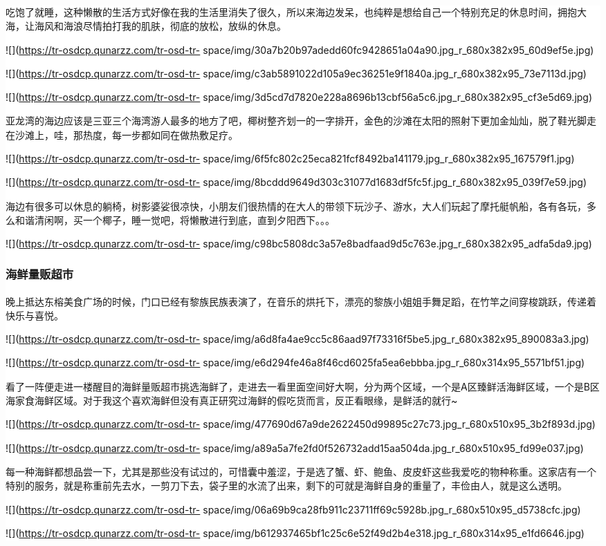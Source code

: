 吃饱了就睡，这种懒散的生活方式好像在我的生活里消失了很久，所以来海边发呆，也纯粹是想给自己一个特别充足的休息时间，拥抱大海，让海风和海浪尽情拍打我的肌肤，彻底的放松，放纵的休息。

![](https://tr-osdcp.qunarzz.com/tr-osd-tr-
space/img/30a7b20b97adedd60fc9428651a04a90.jpg_r_680x382x95_60d9ef5e.jpg)

![](https://tr-osdcp.qunarzz.com/tr-osd-tr-
space/img/c3ab5891022d105a9ec36251e9f1840a.jpg_r_680x382x95_73e7113d.jpg)

![](https://tr-osdcp.qunarzz.com/tr-osd-tr-
space/img/3d5cd7d7820e228a8696b13cbf56a5c6.jpg_r_680x382x95_cf3e5d69.jpg)

亚龙湾的海边应该是三亚三个海湾游人最多的地方了吧，椰树整齐划一的一字排开，金色的沙滩在太阳的照射下更加金灿灿，脱了鞋光脚走在沙滩上，哇，那热度，每一步都如同在做热敷足疗。

![](https://tr-osdcp.qunarzz.com/tr-osd-tr-
space/img/6f5fc802c25eca821fcf8492ba141179.jpg_r_680x382x95_167579f1.jpg)

![](https://tr-osdcp.qunarzz.com/tr-osd-tr-
space/img/8bcddd9649d303c31077d1683df5fc5f.jpg_r_680x382x95_039f7e59.jpg)

海边有很多可以休息的躺椅，树影婆娑很凉快，小朋友们很热情的在大人的带领下玩沙子、游水，大人们玩起了摩托艇帆船，各有各玩，多么和谐清闲啊，买一个椰子，睡一觉吧，将懒散进行到底，直到夕阳西下。。。

![](https://tr-osdcp.qunarzz.com/tr-osd-tr-
space/img/c98bc5808dc3a57e8badfaad9d5c763e.jpg_r_680x382x95_adfa5da9.jpg)

### 海鲜量贩超市

晚上抵达东榕美食广场的时候，门口已经有黎族民族表演了，在音乐的烘托下，漂亮的黎族小姐姐手舞足蹈，在竹竿之间穿梭跳跃，传递着快乐与喜悦。

![](https://tr-osdcp.qunarzz.com/tr-osd-tr-
space/img/a6d8fa4ae9cc5c86aad97f73316f5be5.jpg_r_680x382x95_890083a3.jpg)

![](https://tr-osdcp.qunarzz.com/tr-osd-tr-
space/img/e6d294fe46a8f46cd6025fa5ea6ebbba.jpg_r_680x314x95_5571bf51.jpg)

看了一阵便走进一楼醒目的海鲜量贩超市挑选海鲜了，走进去一看里面空间好大啊，分为两个区域，一个是A区臻鲜活海鲜区域，一个是B区海家食海鲜区域。对于我这个喜欢海鲜但没有真正研究过海鲜的假吃货而言，反正看眼缘，是鲜活的就行~

![](https://tr-osdcp.qunarzz.com/tr-osd-tr-
space/img/477690d67a9de2622450d99895c27c73.jpg_r_680x510x95_3b2f893d.jpg)

![](https://tr-osdcp.qunarzz.com/tr-osd-tr-
space/img/a89a5a7fe2fd0f526732add15aa504da.jpg_r_680x510x95_fd99e037.jpg)

每一种海鲜都想品尝一下，尤其是那些没有试过的，可惜囊中羞涩，于是选了蟹、虾、鲍鱼、皮皮虾这些我爱吃的物种称重。这家店有一个特别的服务，就是称重前先去水，一剪刀下去，袋子里的水流了出来，剩下的可就是海鲜自身的重量了，丰俭由人，就是这么透明。

![](https://tr-osdcp.qunarzz.com/tr-osd-tr-
space/img/06a69b9ca28fb911c23711ff69c5928b.jpg_r_680x510x95_d5738cfc.jpg)

![](https://tr-osdcp.qunarzz.com/tr-osd-tr-
space/img/b612937465bf1c25c6e52f49d2b4e318.jpg_r_680x314x95_e1fd6646.jpg)
